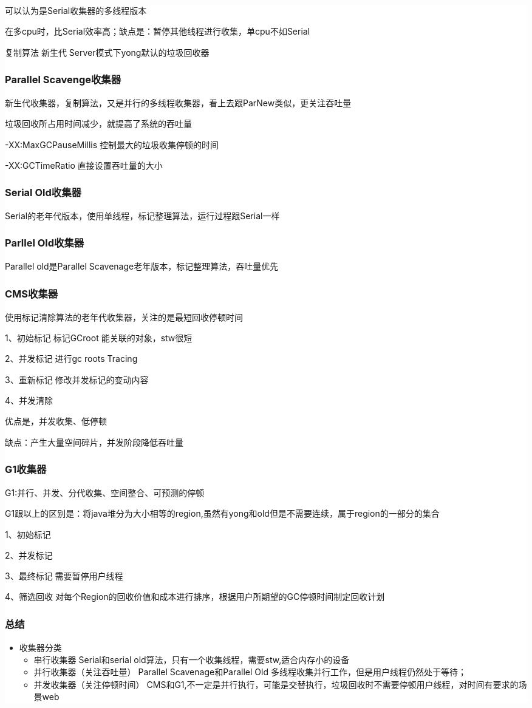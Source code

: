 可以认为是Serial收集器的多线程版本

在多cpu时，比Serial效率高；缺点是：暂停其他线程进行收集，单cpu不如Serial

复制算法   新生代   Server模式下yong默认的垃圾回收器

### Parallel Scavenge收集器

新生代收集器，复制算法，又是并行的多线程收集器，看上去跟ParNew类似，更关注吞吐量

垃圾回收所占用时间减少，就提高了系统的吞吐量

-XX:MaxGCPauseMillis 控制最大的垃圾收集停顿的时间

-XX:GCTimeRatio 直接设置吞吐量的大小

### Serial Old收集器

Serial的老年代版本，使用单线程，标记整理算法，运行过程跟Serial一样

### Parllel Old收集器

Parallel old是Parallel Scavenage老年版本，标记整理算法，吞吐量优先

### CMS收集器

使用标记清除算法的老年代收集器，关注的是最短回收停顿时间

1、初始标记 标记GCroot 能关联的对象，stw很短

2、并发标记 进行gc roots Tracing

3、重新标记  修改并发标记的变动内容

4、并发清除

优点是，并发收集、低停顿

缺点：产生大量空间碎片，并发阶段降低吞吐量

### G1收集器

G1:并行、并发、分代收集、空间整合、可预测的停顿

G1跟以上的区别是：将java堆分为大小相等的region,虽然有yong和old但是不需要连续，属于region的一部分的集合

1、初始标记

2、并发标记

3、最终标记 需要暂停用户线程

4、筛选回收 对每个Region的回收价值和成本进行排序，根据用户所期望的GC停顿时间制定回收计划

### 总结

- 收集器分类
  - 串行收集器 Serial和serial old算法，只有一个收集线程，需要stw,适合内存小的设备
  - 并行收集器（关注吞吐量） Parallel Scavenage和Parallel Old 多线程收集并行工作，但是用户线程仍然处于等待；
  - 并发收集器（关注停顿时间） CMS和G1,不一定是并行执行，可能是交替执行，垃圾回收时不需要停顿用户线程，对时间有要求的场景web
